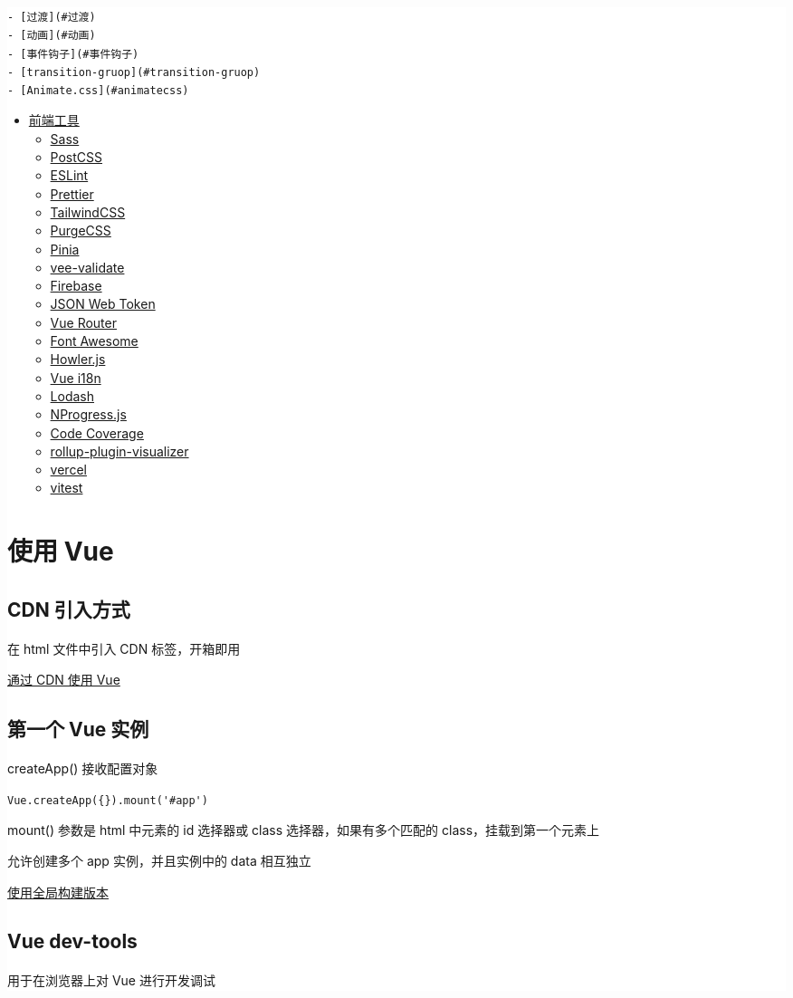     - [过渡](#过渡)
    - [动画](#动画)
    - [事件钩子](#事件钩子)
    - [transition-gruop](#transition-gruop)
    - [Animate.css](#animatecss)
- [前端工具](#前端工具)
  - [Sass](#sass-1)
  - [PostCSS](#postcss)
  - [ESLint](#eslint)
  - [Prettier](#prettier)
  - [TailwindCSS](#tailwindcss)
  - [PurgeCSS](#purgecss)
  - [Pinia](#pinia)
  - [vee-validate](#vee-validate)
  - [Firebase](#firebase)
  - [JSON Web Token](#json-web-token)
  - [Vue Router](#vue-router)
  - [Font Awesome](#font-awesome)
  - [Howler.js](#howlerjs)
  - [Vue i18n](#vue-i18n)
  - [Lodash](#lodash)
  - [NProgress.js](#nprogressjs)
  - [Code Coverage](#code-coverage)
  - [rollup-plugin-visualizer](#rollup-plugin-visualizer)
  - [vercel](#vercel)
  - [vitest](#vitest)

# 使用 Vue

## CDN 引入方式

在 html 文件中引入 CDN 标签，开箱即用

[通过 CDN 使用 Vue](https://cn.vuejs.org/guide/quick-start.html#using-vue-from-cdn)

## 第一个 Vue 实例

createApp() 接收配置对象

```
Vue.createApp({}).mount('#app')
```

mount() 参数是 html 中元素的 id 选择器或 class 选择器，如果有多个匹配的 class，挂载到第一个元素上

允许创建多个 app 实例，并且实例中的 data 相互独立

[使用全局构建版本](https://cn.vuejs.org/guide/quick-start.html#using-the-global-build)

## Vue dev-tools

用于在浏览器上对 Vue 进行开发调试
